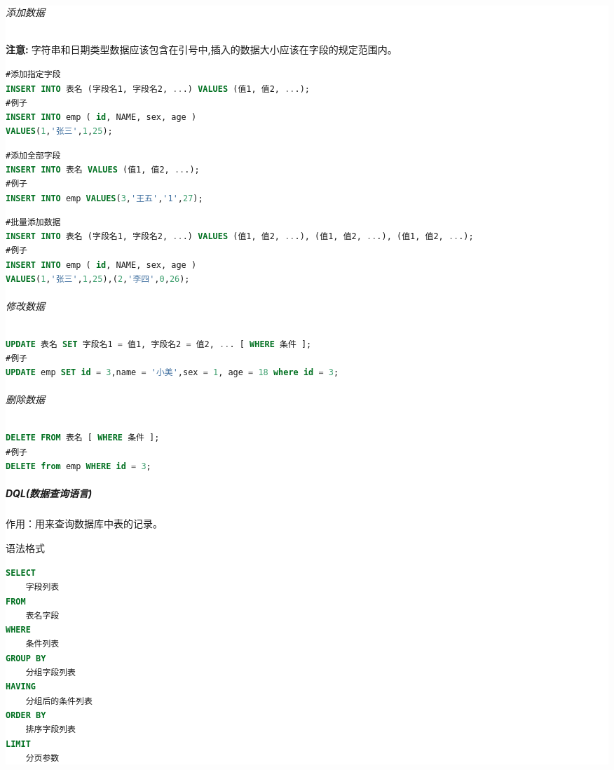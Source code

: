 ###### 添加数据

**注意:** 字符串和日期类型数据应该包含在引号中,插入的数据大小应该在字段的规定范围内。

```sql
#添加指定字段
INSERT INTO 表名 (字段名1, 字段名2, ...) VALUES (值1, 值2, ...);
#例子
INSERT INTO emp ( id, NAME, sex, age )
VALUES(1,'张三',1,25);
```

```sql
#添加全部字段
INSERT INTO 表名 VALUES (值1, 值2, ...);
#例子
INSERT INTO emp VALUES(3,'王五','1',27);
```

```sql
#批量添加数据
INSERT INTO 表名 (字段名1, 字段名2, ...) VALUES (值1, 值2, ...), (值1, 值2, ...), (值1, 值2, ...);
#例子
INSERT INTO emp ( id, NAME, sex, age )
VALUES(1,'张三',1,25),(2,'李四',0,26);
```

###### 修改数据

```sql
UPDATE 表名 SET 字段名1 = 值1, 字段名2 = 值2, ... [ WHERE 条件 ];
#例子
UPDATE emp SET id = 3,name = '小美',sex = 1, age = 18 where id = 3;
```

###### 删除数据

```sql
DELETE FROM 表名 [ WHERE 条件 ];
#例子
DELETE from emp WHERE id = 3;
```



##### DQL(数据查询语言)

作用：用来查询数据库中表的记录。

语法格式

```sql
SELECT
	字段列表
FROM
	表名字段
WHERE
	条件列表
GROUP BY
	分组字段列表
HAVING
	分组后的条件列表
ORDER BY
	排序字段列表
LIMIT
	分页参数
```
